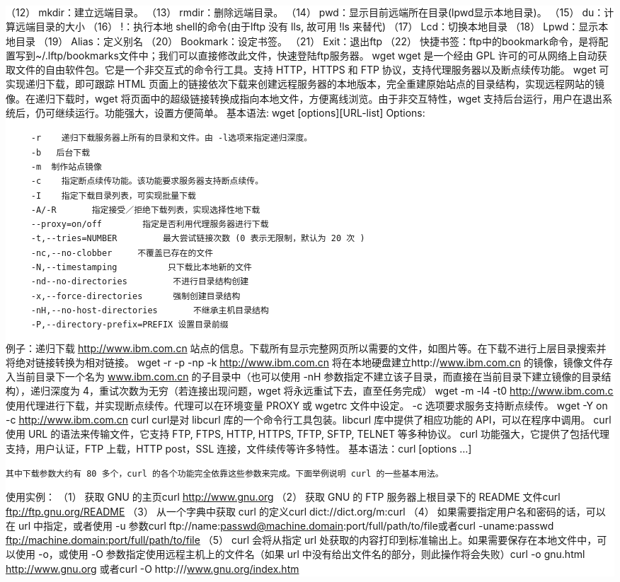 （12）  mkdir：建立远端目录。
（13）  rmdir：删除远端目录。
（14）  pwd：显示目前远端所在目录(lpwd显示本地目录)。
（15）  du：计算远端目录的大小
（16）  !：执行本地 shell的命令(由于lftp 没有 lls, 故可用 !ls 来替代)
（17）  Lcd：切换本地目录
（18）  Lpwd：显示本地目录
（19）  Alias：定义别名
（20）  Bookmark：设定书签。
（21）  Exit：退出ftp
（22）  快捷书签：ftp中的bookmark命令，是将配置写到~/.lftp/bookmarks文件中；我们可以直接修改此文件，快速登陆ftp服务器。
wget
wget 是一个经由 GPL 许可的可从网络上自动获取文件的自由软件包。它是一个非交互式的命令行工具。支持 HTTP，HTTPS 和 FTP 协议，支持代理服务器以及断点续传功能。 wget 可实现递归下载，即可跟踪 HTML 页面上的链接依次下载来创建远程服务器的本地版本，完全重建原始站点的目录结构，实现远程网站的镜像。在递归下载时，wget 将页面中的超级链接转换成指向本地文件，方便离线浏览。由于非交互特性，wget 支持后台运行，用户在退出系统后，仍可继续运行。功能强大，设置方便简单。
基本语法: wget [options][URL-list]
         Options:
                   
         -r    递归下载服务器上所有的目录和文件。由 -l选项来指定递归深度。
         -b   后台下载
         -m  制作站点镜像
         -c    指定断点续传功能。该功能要求服务器支持断点续传。
         -I    指定下载目录列表，可实现批量下载
         -A/-R       指定接受／拒绝下载列表，实现选择性地下载
         --proxy=on/off        指定是否利用代理服务器进行下载
         -t,--tries=NUMBER         最大尝试链接次数 (0 表示无限制，默认为 20 次 )
         -nc,--no-clobber     不覆盖已存在的文件
         -N,--timestamping          只下载比本地新的文件
         -nd--no-directories         不进行目录结构创建
         -x,--force-directories      强制创建目录结构
         -nH,--no-host-directories       不继承主机目录结构
         -P,--directory-prefix=PREFIX 设置目录前缀
例子：递归下载 http://www.ibm.com.cn 站点的信息。下载所有显示完整网页所以需要的文件，如图片等。在下载不进行上层目录搜索并将绝对链接转换为相对链接。
   wget -r -p -np -k http://www.ibm.com.cn
    将在本地硬盘建立http://www.ibm.com.cn 的镜像，镜像文件存入当前目录下一个名为 www.ibm.com.cn 的子目录中（也可以使用 -nH 参数指定不建立该子目录，而直接在当前目录下建立镜像的目录结构），递归深度为 4，重试次数为无穷（若连接出现问题，wget 将永远重试下去，直至任务完成）
   wget -m -l4 -t0 http://www.ibm.com.c
    使用代理进行下载，并实现断点续传。代理可以在环境变量 PROXY 或 wgetrc 文件中设定。 -c 选项要求服务支持断点续传。
   wget -Y on -c http://www.ibm.com.cn
curl
curl是对 libcurl 库的一个命令行工具包装。libcurl 库中提供了相应功能的 API，可以在程序中调用。 curl 使用 URL 的语法来传输文件，它支持 FTP, FTPS, HTTP, HTTPS, TFTP, SFTP, TELNET 等多种协议。 curl 功能强大，它提供了包括代理支持，用户认证，FTP 上载，HTTP post，SSL 连接，文件续传等许多特性。
基本语法：curl [options …] <url>
 
    其中下载参数大约有 80 多个，curl 的各个功能完全依靠这些参数来完成。下面举例说明 curl 的一些基本用法。
 
使用实例：
（1）      获取 GNU 的主页curl  http://www.gnu.org 
（2）      获取 GNU 的 FTP 服务器上根目录下的 README 文件curl ftp://ftp.gnu.org/README
（3）      从一个字典中获取 curl 的定义curl dict://dict.org/m:curl
（4）      如果需要指定用户名和密码的话，可以在 url 中指定，或者使用 -u 参数curl ftp://name:passwd@machine.domain:port/full/path/to/file或者curl -uname:passwd ftp://machine.domain:port/full/path/to/file
（5）      curl 会将从指定 url 处获取的内容打印到标准输出上。如果需要保存在本地文件中，可以使用 -o，或使用 -O 参数指定使用远程主机上的文件名（如果 url 中没有给出文件名的部分，则此操作将会失败）curl -o gnu.html http://www.gnu.org 或者curl -O http:///www.gnu.org/index.htm

